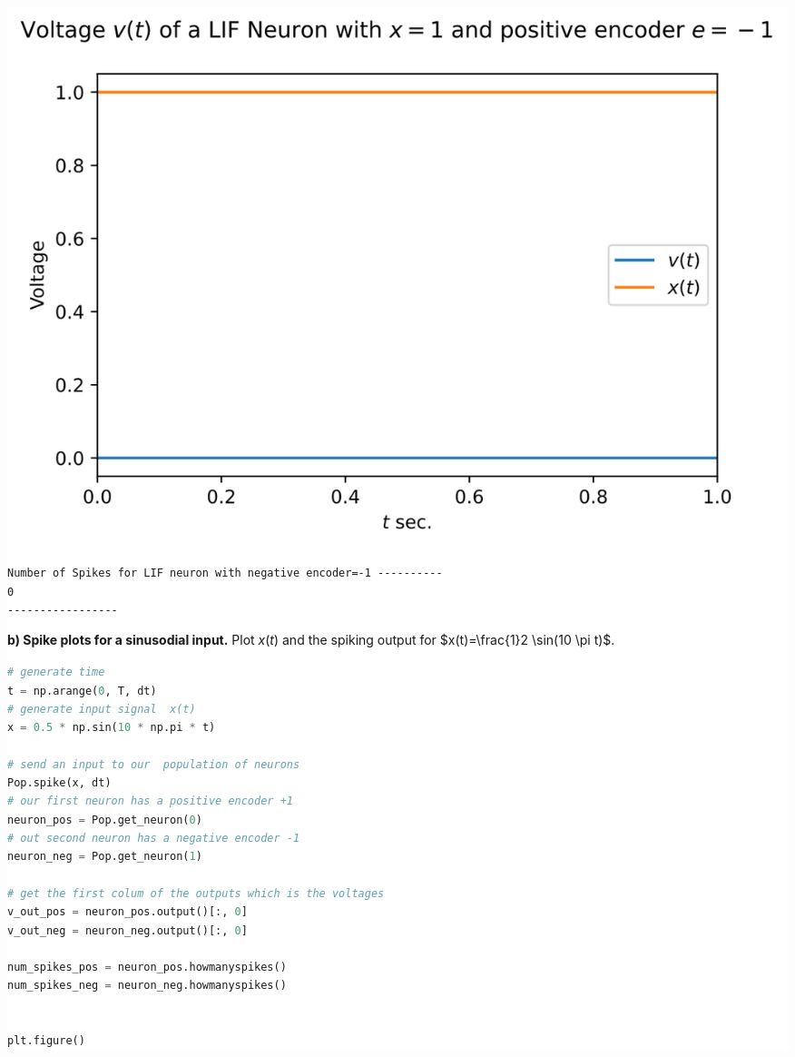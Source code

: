 ![svg](assignment-2_files/assignment-2_26_2.svg)
    


    Number of Spikes for LIF neuron with negative encoder=-1 ----------
    0
    -----------------


**b) Spike plots for a sinusodial input.** Plot $x(t)$ and the spiking output for $x(t)=\frac{1}2 \sin(10 \pi t)$.



```python
# generate time
t = np.arange(0, T, dt)
# generate input signal  x(t)
x = 0.5 * np.sin(10 * np.pi * t)

# send an input to our  population of neurons
Pop.spike(x, dt)
# our first neuron has a positive encoder +1
neuron_pos = Pop.get_neuron(0)
# out second neuron has a negative encoder -1
neuron_neg = Pop.get_neuron(1)

# get the first colum of the outputs which is the voltages
v_out_pos = neuron_pos.output()[:, 0]
v_out_neg = neuron_neg.output()[:, 0]

num_spikes_pos = neuron_pos.howmanyspikes()
num_spikes_neg = neuron_neg.howmanyspikes()


plt.figure()
```